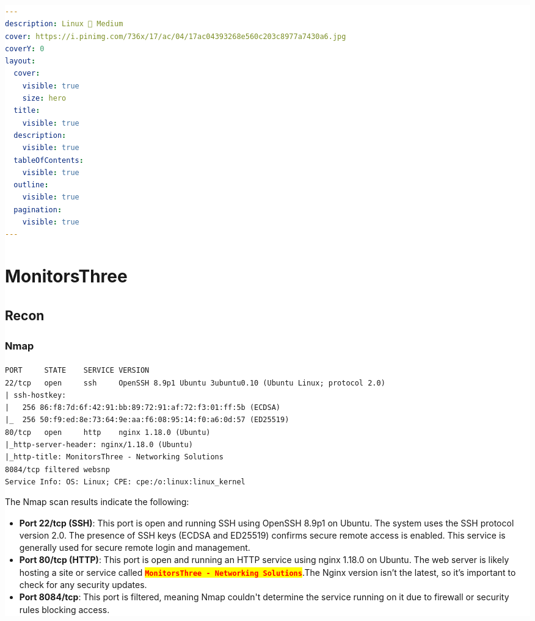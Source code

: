 ```yaml
---
description: Linux 🔮 Medium
cover: https://i.pinimg.com/736x/17/ac/04/17ac04393268e560c203c8977a7430a6.jpg
coverY: 0
layout:
  cover:
    visible: true
    size: hero
  title:
    visible: true
  description:
    visible: true
  tableOfContents:
    visible: true
  outline:
    visible: true
  pagination:
    visible: true
---
```


# MonitorsThree

## Recon

### Nmap

```
PORT     STATE    SERVICE VERSION
22/tcp   open     ssh     OpenSSH 8.9p1 Ubuntu 3ubuntu0.10 (Ubuntu Linux; protocol 2.0)
| ssh-hostkey: 
|   256 86:f8:7d:6f:42:91:bb:89:72:91:af:72:f3:01:ff:5b (ECDSA)
|_  256 50:f9:ed:8e:73:64:9e:aa:f6:08:95:14:f0:a6:0d:57 (ED25519)
80/tcp   open     http    nginx 1.18.0 (Ubuntu)
|_http-server-header: nginx/1.18.0 (Ubuntu)
|_http-title: MonitorsThree - Networking Solutions
8084/tcp filtered websnp
Service Info: OS: Linux; CPE: cpe:/o:linux:linux_kernel
```

The Nmap scan results indicate the following:

* **Port 22/tcp (SSH)**: This port is open and running SSH using OpenSSH 8.9p1 on Ubuntu. The system uses the SSH protocol version 2.0. The presence of SSH keys (ECDSA and ED25519) confirms secure remote access is enabled. This service is generally used for secure remote login and management.
* **Port 80/tcp (HTTP)**: This port is open and running an HTTP service using nginx 1.18.0 on Ubuntu. The web server is likely hosting a site or service called <mark style="color:red;">**`MonitorsThree - Networking Solutions`**</mark>.The Nginx version isn’t the latest, so it’s important to check for any security updates.
* **Port 8084/tcp**: This port is filtered, meaning Nmap couldn't determine the service running on it due to firewall or security rules blocking access.
